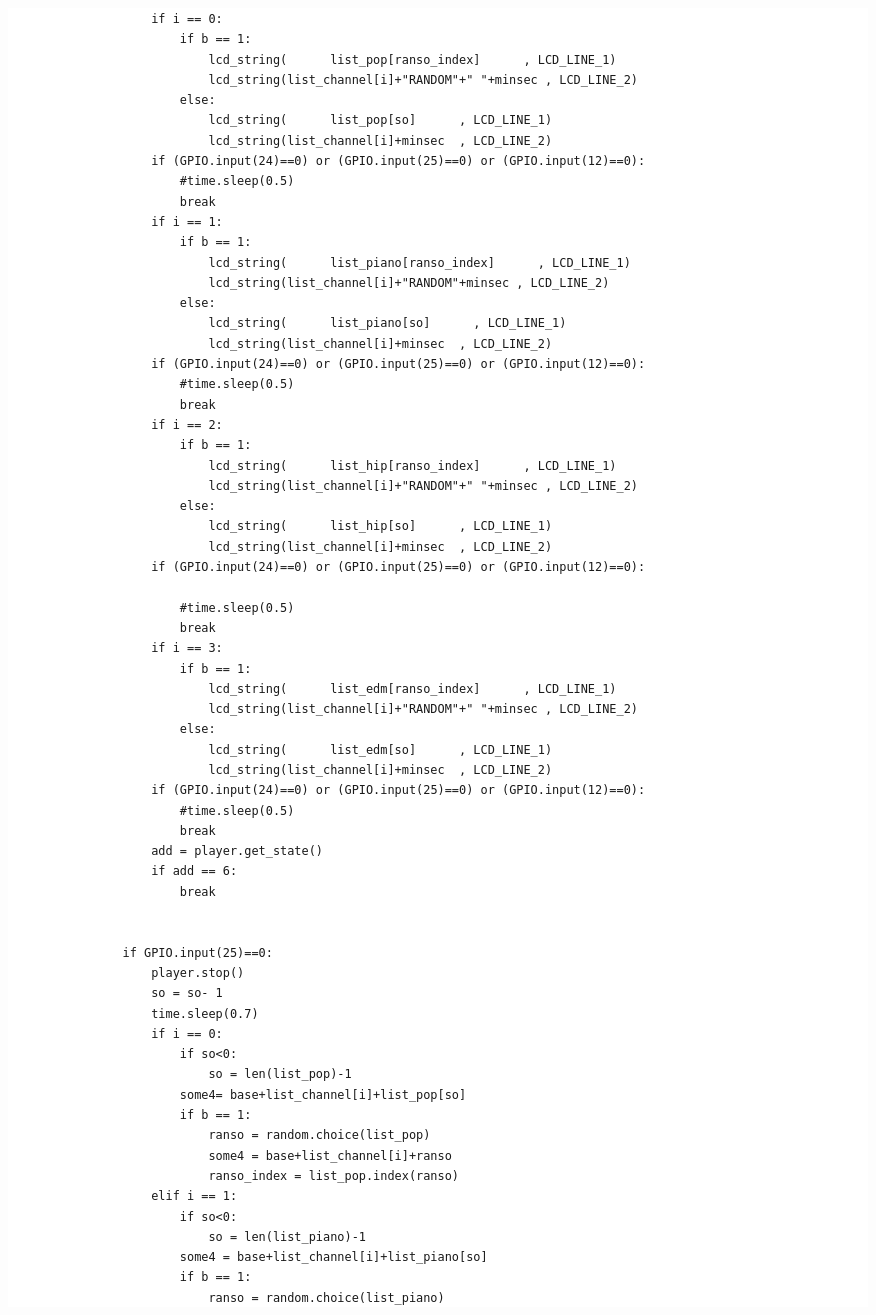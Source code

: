 

                        if i == 0:
                            if b == 1:
                                lcd_string(      list_pop[ranso_index]      , LCD_LINE_1)
                                lcd_string(list_channel[i]+"RANDOM"+" "+minsec , LCD_LINE_2)
                            else:
                                lcd_string(      list_pop[so]      , LCD_LINE_1)
                                lcd_string(list_channel[i]+minsec  , LCD_LINE_2)
                        if (GPIO.input(24)==0) or (GPIO.input(25)==0) or (GPIO.input(12)==0):
                            #time.sleep(0.5)
                            break
                        if i == 1:
                            if b == 1:
                                lcd_string(      list_piano[ranso_index]      , LCD_LINE_1)
                                lcd_string(list_channel[i]+"RANDOM"+minsec , LCD_LINE_2)
                            else:
                                lcd_string(      list_piano[so]      , LCD_LINE_1)
                                lcd_string(list_channel[i]+minsec  , LCD_LINE_2)
                        if (GPIO.input(24)==0) or (GPIO.input(25)==0) or (GPIO.input(12)==0):
                            #time.sleep(0.5)
                            break
                        if i == 2:
                            if b == 1:
                                lcd_string(      list_hip[ranso_index]      , LCD_LINE_1)
                                lcd_string(list_channel[i]+"RANDOM"+" "+minsec , LCD_LINE_2)
                            else:
                                lcd_string(      list_hip[so]      , LCD_LINE_1)
                                lcd_string(list_channel[i]+minsec  , LCD_LINE_2)
                        if (GPIO.input(24)==0) or (GPIO.input(25)==0) or (GPIO.input(12)==0):

                            #time.sleep(0.5)
                            break
                        if i == 3:
                            if b == 1:
                                lcd_string(      list_edm[ranso_index]      , LCD_LINE_1)
                                lcd_string(list_channel[i]+"RANDOM"+" "+minsec , LCD_LINE_2)
                            else:
                                lcd_string(      list_edm[so]      , LCD_LINE_1)
                                lcd_string(list_channel[i]+minsec  , LCD_LINE_2)
                        if (GPIO.input(24)==0) or (GPIO.input(25)==0) or (GPIO.input(12)==0):
                            #time.sleep(0.5)
                            break
                        add = player.get_state()
                        if add == 6:
                            break
                        

                    if GPIO.input(25)==0:
                        player.stop()
                        so = so- 1
                        time.sleep(0.7)
                        if i == 0:
                            if so<0:
                                so = len(list_pop)-1
                            some4= base+list_channel[i]+list_pop[so]
                            if b == 1:
                                ranso = random.choice(list_pop)
                                some4 = base+list_channel[i]+ranso
                                ranso_index = list_pop.index(ranso)
                        elif i == 1:
                            if so<0:
                                so = len(list_piano)-1
                            some4 = base+list_channel[i]+list_piano[so]
                            if b == 1:
                                ranso = random.choice(list_piano)